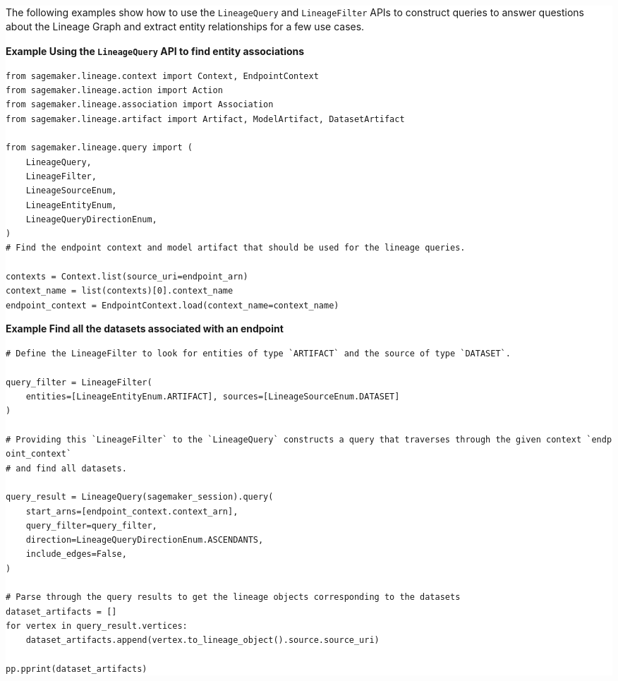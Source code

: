 The following examples show how to use the `LineageQuery` and `LineageFilter` APIs to construct queries to answer questions about the Lineage Graph and extract entity relationships for a few use cases\.

**Example Using the `LineageQuery` API to find entity associations**  

```
from sagemaker.lineage.context import Context, EndpointContext
from sagemaker.lineage.action import Action
from sagemaker.lineage.association import Association
from sagemaker.lineage.artifact import Artifact, ModelArtifact, DatasetArtifact

from sagemaker.lineage.query import (
    LineageQuery,
    LineageFilter,
    LineageSourceEnum,
    LineageEntityEnum,
    LineageQueryDirectionEnum,
)
# Find the endpoint context and model artifact that should be used for the lineage queries.

contexts = Context.list(source_uri=endpoint_arn)
context_name = list(contexts)[0].context_name
endpoint_context = EndpointContext.load(context_name=context_name)
```

**Example Find all the datasets associated with an endpoint**  

```
# Define the LineageFilter to look for entities of type `ARTIFACT` and the source of type `DATASET`.

query_filter = LineageFilter(
    entities=[LineageEntityEnum.ARTIFACT], sources=[LineageSourceEnum.DATASET]
)

# Providing this `LineageFilter` to the `LineageQuery` constructs a query that traverses through the given context `endpoint_context`
# and find all datasets.

query_result = LineageQuery(sagemaker_session).query(
    start_arns=[endpoint_context.context_arn],
    query_filter=query_filter,
    direction=LineageQueryDirectionEnum.ASCENDANTS,
    include_edges=False,
)

# Parse through the query results to get the lineage objects corresponding to the datasets
dataset_artifacts = []
for vertex in query_result.vertices:
    dataset_artifacts.append(vertex.to_lineage_object().source.source_uri)

pp.pprint(dataset_artifacts)
```
